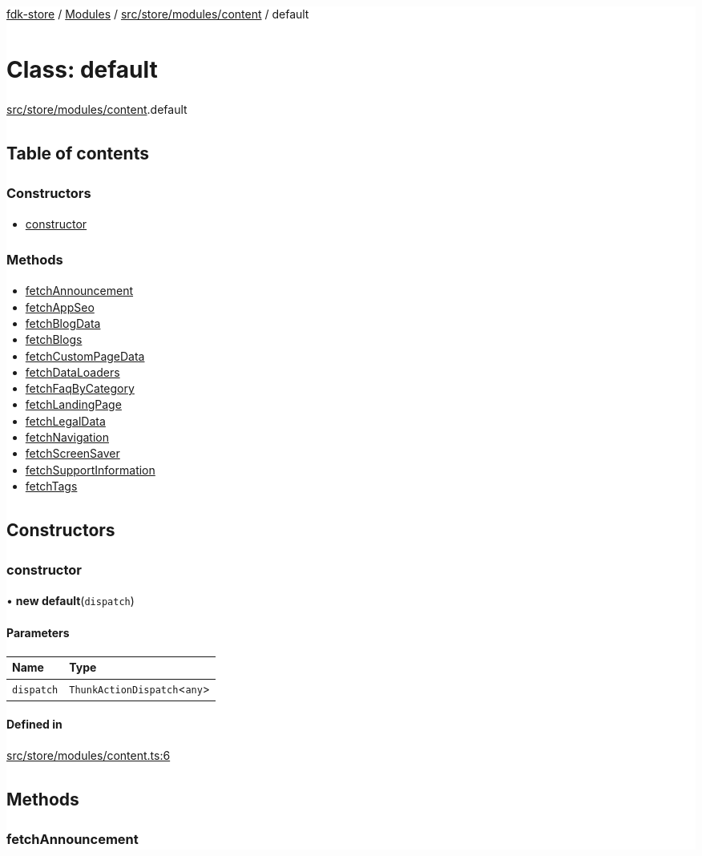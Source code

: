 [fdk-store](../README.md) / [Modules](../modules.md) / [src/store/modules/content](../modules/src_store_modules_content.md) / default

# Class: default

[src/store/modules/content](../modules/src_store_modules_content.md).default

## Table of contents

### Constructors

- [constructor](src_store_modules_content.default.md#constructor)

### Methods

- [fetchAnnouncement](src_store_modules_content.default.md#fetchannouncement)
- [fetchAppSeo](src_store_modules_content.default.md#fetchappseo)
- [fetchBlogData](src_store_modules_content.default.md#fetchblogdata)
- [fetchBlogs](src_store_modules_content.default.md#fetchblogs)
- [fetchCustomPageData](src_store_modules_content.default.md#fetchcustompagedata)
- [fetchDataLoaders](src_store_modules_content.default.md#fetchdataloaders)
- [fetchFaqByCategory](src_store_modules_content.default.md#fetchfaqbycategory)
- [fetchLandingPage](src_store_modules_content.default.md#fetchlandingpage)
- [fetchLegalData](src_store_modules_content.default.md#fetchlegaldata)
- [fetchNavigation](src_store_modules_content.default.md#fetchnavigation)
- [fetchScreenSaver](src_store_modules_content.default.md#fetchscreensaver)
- [fetchSupportInformation](src_store_modules_content.default.md#fetchsupportinformation)
- [fetchTags](src_store_modules_content.default.md#fetchtags)

## Constructors

### constructor

• **new default**(`dispatch`)

#### Parameters

| Name | Type |
| :------ | :------ |
| `dispatch` | `ThunkActionDispatch`<`any`\> |

#### Defined in

[src/store/modules/content.ts:6](https://gitlab.com/fynd/regrowth/fynd-platform/themes/shadowfire/-/blob/ef78e90/src/store/modules/content.ts#L6)

## Methods

### fetchAnnouncement

